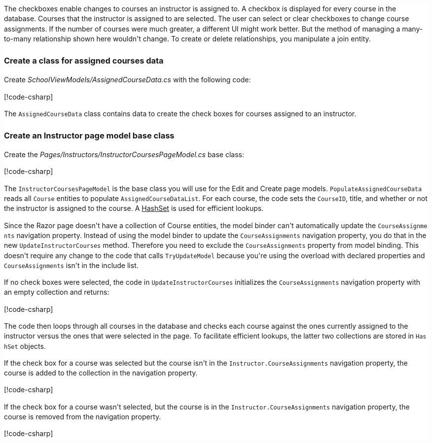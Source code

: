 The checkboxes enable changes to courses an instructor is assigned to. A checkbox is displayed for every course in the database. Courses that the instructor is assigned to are selected. The user can select or clear checkboxes to change course assignments. If the number of courses were much greater, a different UI might work better. But the method of managing a many-to-many relationship shown here wouldn't change. To create or delete relationships, you manipulate a join entity.

### Create a class for assigned courses data

Create *SchoolViewModels/AssignedCourseData.cs* with the following code:

[!code-csharp[](intro/samples/cu30/Models/SchoolViewModels/AssignedCourseData.cs)]

The `AssignedCourseData` class contains data to create the check boxes for courses assigned to an instructor.

### Create an Instructor page model base class

Create the *Pages/Instructors/InstructorCoursesPageModel.cs* base class:

[!code-csharp[](intro/samples/cu30/Pages/Instructors/InstructorCoursesPageModel.cs?name=snippet_All)]

The `InstructorCoursesPageModel` is the base class you will use for the Edit and Create page models. `PopulateAssignedCourseData` reads all `Course` entities to populate `AssignedCourseDataList`. For each course, the code sets the `CourseID`, title, and whether or not the instructor is assigned to the course. A [HashSet](/dotnet/api/system.collections.generic.hashset-1) is used for efficient lookups.

Since the Razor page doesn't have a collection of Course entities, the model binder can't automatically update the `CourseAssignments` navigation property. Instead of using the model binder to update the `CourseAssignments` navigation property, you do that in the new `UpdateInstructorCourses` method. Therefore you need to exclude the `CourseAssignments` property from model binding. This doesn't require any change to the code that calls `TryUpdateModel` because you're using the overload with declared properties and `CourseAssignments` isn't in the include list.

If no check boxes were selected, the code in `UpdateInstructorCourses` initializes the `CourseAssignments` navigation property with an empty collection and returns:

[!code-csharp[](intro/samples/cu30/Pages/Instructors/InstructorCoursesPageModel.cs?name=snippet_IfNull)]

The code then loops through all courses in the database and checks each course against the ones currently assigned to the instructor versus the ones that were selected in the page. To facilitate efficient lookups, the latter two collections are stored in `HashSet` objects.

If the check box for a course was selected but the course isn't in the `Instructor.CourseAssignments` navigation property, the course is added to the collection in the navigation property.

[!code-csharp[](intro/samples/cu30/Pages/Instructors/InstructorCoursesPageModel.cs?name=snippet_UpdateCourses)]

If the check box for a course wasn't selected, but the course is in the `Instructor.CourseAssignments` navigation property, the course is removed from the navigation property.

[!code-csharp[](intro/samples/cu30/Pages/Instructors/InstructorCoursesPageModel.cs?name=snippet_UpdateCoursesElse)]
